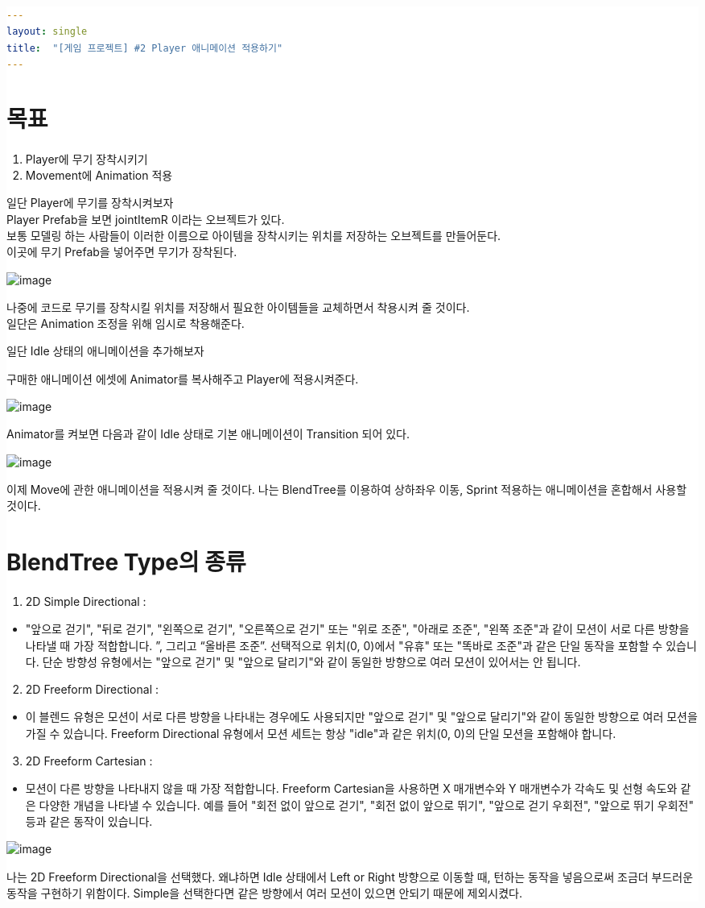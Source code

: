 ```yaml
---
layout: single
title:  "[게임 프로젝트] #2 Player 애니메이션 적용하기"
---
```


# 목표
1. Player에 무기 장착시키기
2. Movement에 Animation 적용

일단 Player에 무기를 장착시켜보자   
Player Prefab을 보면 jointItemR 이라는 오브젝트가 있다.   
보통 모델링 하는 사람들이 이러한 이름으로 아이템을 장착시키는 위치를 저장하는 오브젝트를 만들어둔다.   
이곳에 무기 Prefab을 넣어주면 무기가 장착된다.   

![image](https://github.com/GyeongyeonAn/PythonBasic/assets/55589616/cfa7435e-2f9d-4eda-93fc-53d00de8883f)

나중에 코드로 무기를 장착시킬 위치를 저장해서 필요한 아이템들을 교체하면서 착용시켜 줄 것이다.   
일단은 Animation 조정을 위해 임시로 착용해준다.   

일단 Idle 상태의 애니메이션을 추가해보자   

구매한 애니메이션 에셋에 Animator를 복사해주고 Player에 적용시켜준다. 

![image](https://github.com/GyeongyeonAn/PythonBasic/assets/55589616/b9d98be0-a20c-4437-b6de-0562349f99a8)

Animator를 켜보면 다음과 같이 Idle 상태로 기본 애니메이션이 Transition 되어 있다.

![image](https://github.com/GyeongyeonAn/PythonBasic/assets/55589616/565384af-153e-407c-9efc-192de8776079)

이제 Move에 관한 애니메이션을 적용시켜 줄 것이다.
나는 BlendTree를 이용하여 상하좌우 이동, Sprint 적용하는 애니메이션을 혼합해서 사용할 것이다.

# BlendTree Type의 종류
1. 2D Simple Directional : 
- "앞으로 걷기", "뒤로 걷기", "왼쪽으로 걷기", "오른쪽으로 걷기" 또는 "위로 조준", "아래로 조준", "왼쪽 조준"과 같이 모션이 서로 다른 방향을 나타낼 때 가장 적합합니다. ”, 그리고 “올바른 조준”. 선택적으로 위치(0, 0)에서 "유휴" 또는 "똑바로 조준"과 같은 단일 동작을 포함할 수 있습니다. 단순 방향성 유형에서는 "앞으로 걷기" 및 "앞으로 달리기"와 같이 동일한 방향으로 여러 모션이 있어서는 안 됩니다.

2. 2D Freeform Directional : 
- 이 블렌드 유형은 모션이 서로 다른 방향을 나타내는 경우에도 사용되지만 "앞으로 걷기" 및 "앞으로 달리기"와 같이 동일한 방향으로 여러 모션을 가질 수 있습니다. Freeform Directional 유형에서 모션 세트는 항상 "idle"과 같은 위치(0, 0)의 단일 모션을 포함해야 합니다.

3. 2D Freeform Cartesian : 
- 모션이 다른 방향을 나타내지 않을 때 가장 적합합니다. Freeform Cartesian을 사용하면 X 매개변수와 Y 매개변수가 각속도 및 선형 속도와 같은 다양한 개념을 나타낼 수 있습니다. 예를 들어 "회전 없이 앞으로 걷기", "회전 없이 앞으로 뛰기", "앞으로 걷기 우회전", "앞으로 뛰기 우회전" 등과 같은 동작이 있습니다.


![image](https://github.com/GyeongyeonAn/PythonBasic/assets/55589616/8bc803a2-fdd1-4354-8f46-fca0789db1fc)

나는 2D Freeform Directional을 선택했다. 
왜냐하면 Idle 상태에서 Left or Right 방향으로 이동할 때, 턴하는 동작을 넣음으로써 조금더 부드러운 동작을 구현하기 위함이다.
Simple을 선택한다면 같은 방향에서 여러 모션이 있으면 안되기 때문에 제외시켰다.
